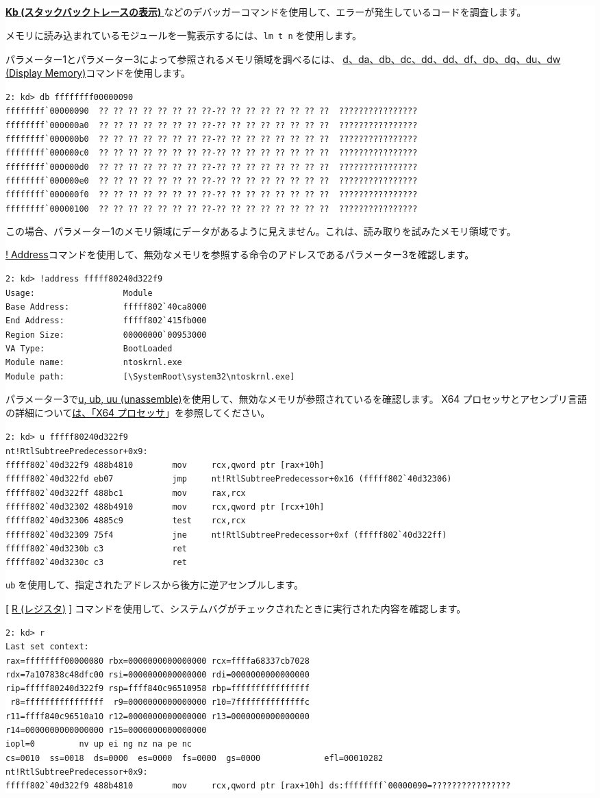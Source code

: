  [**Kb (スタックバックトレースの表示)** ](k--kb--kc--kd--kp--kp--kv--display-stack-backtrace-.md)などのデバッガーコマンドを使用して、エラーが発生しているコードを調査します。

メモリに読み込まれているモジュールを一覧表示するには、`lm t n` を使用します。

パラメーター1とパラメーター3によって参照されるメモリ領域を調べるには、 [d、da、db、dc、dd、dd、df、dp、dq、du、dw (Display Memory)](d--da--db--dc--dd--dd--df--dp--dq--du--dw--dw--dyb--dyd--display-memor.md)コマンドを使用します。

```dbgcmd
2: kd> db ffffffff00000090
ffffffff`00000090  ?? ?? ?? ?? ?? ?? ?? ??-?? ?? ?? ?? ?? ?? ?? ??  ????????????????
ffffffff`000000a0  ?? ?? ?? ?? ?? ?? ?? ??-?? ?? ?? ?? ?? ?? ?? ??  ????????????????
ffffffff`000000b0  ?? ?? ?? ?? ?? ?? ?? ??-?? ?? ?? ?? ?? ?? ?? ??  ????????????????
ffffffff`000000c0  ?? ?? ?? ?? ?? ?? ?? ??-?? ?? ?? ?? ?? ?? ?? ??  ????????????????
ffffffff`000000d0  ?? ?? ?? ?? ?? ?? ?? ??-?? ?? ?? ?? ?? ?? ?? ??  ????????????????
ffffffff`000000e0  ?? ?? ?? ?? ?? ?? ?? ??-?? ?? ?? ?? ?? ?? ?? ??  ????????????????
ffffffff`000000f0  ?? ?? ?? ?? ?? ?? ?? ??-?? ?? ?? ?? ?? ?? ?? ??  ????????????????
ffffffff`00000100  ?? ?? ?? ?? ?? ?? ?? ??-?? ?? ?? ?? ?? ?? ?? ??  ????????????????
```
この場合、パラメーター1のメモリ領域にデータがあるように見えません。これは、読み取りを試みたメモリ領域です。

[! Address](-address.md)コマンドを使用して、無効なメモリを参照する命令のアドレスであるパラメーター3を確認します。

```dbgcmd
2: kd> !address fffff80240d322f9
Usage:                  Module
Base Address:           fffff802`40ca8000
End Address:            fffff802`415fb000
Region Size:            00000000`00953000
VA Type:                BootLoaded
Module name:            ntoskrnl.exe
Module path:            [\SystemRoot\system32\ntoskrnl.exe]
```

パラメーター3で[u, ub, uu (unassemble)](u--unassemble-.md)を使用して、無効なメモリが参照されているを確認します。 X64 プロセッサとアセンブリ言語の詳細について[は、「X64 プロセッサ](the-x64-processor.md)」を参照してください。 

```dbgcmd
2: kd> u fffff80240d322f9 
nt!RtlSubtreePredecessor+0x9:
fffff802`40d322f9 488b4810        mov     rcx,qword ptr [rax+10h]
fffff802`40d322fd eb07            jmp     nt!RtlSubtreePredecessor+0x16 (fffff802`40d32306)
fffff802`40d322ff 488bc1          mov     rax,rcx
fffff802`40d32302 488b4910        mov     rcx,qword ptr [rcx+10h]
fffff802`40d32306 4885c9          test    rcx,rcx
fffff802`40d32309 75f4            jne     nt!RtlSubtreePredecessor+0xf (fffff802`40d322ff)
fffff802`40d3230b c3              ret
fffff802`40d3230c c3              ret
```

`ub` を使用して、指定されたアドレスから後方に逆アセンブルします。

[ [R (レジスタ)](r--registers-.md) ] コマンドを使用して、システムバグがチェックされたときに実行された内容を確認します。 

```dbgcmd
2: kd> r
Last set context:
rax=ffffffff00000080 rbx=0000000000000000 rcx=ffffa68337cb7028
rdx=7a107838c48dfc00 rsi=0000000000000000 rdi=0000000000000000
rip=fffff80240d322f9 rsp=ffff840c96510958 rbp=ffffffffffffffff
 r8=ffffffffffffffff  r9=0000000000000000 r10=7ffffffffffffffc
r11=ffff840c96510a10 r12=0000000000000000 r13=0000000000000000
r14=0000000000000000 r15=0000000000000000
iopl=0         nv up ei ng nz na pe nc
cs=0010  ss=0018  ds=0000  es=0000  fs=0000  gs=0000             efl=00010282
nt!RtlSubtreePredecessor+0x9:
fffff802`40d322f9 488b4810        mov     rcx,qword ptr [rax+10h] ds:ffffffff`00000090=????????????????
```
